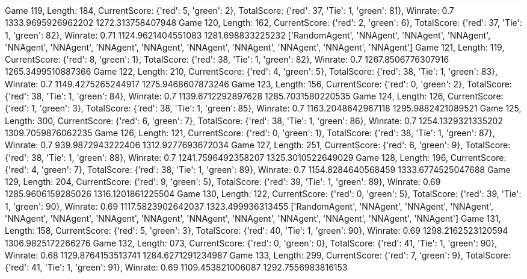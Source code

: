 Game 119, Length: 184,      CurrentScore: {'red': 5, 'green': 2},      TotalScore: {'red': 37, 'Tie': 1, 'green': 81},  Winrate: 0.7
1333.9695926962202
1272.313758407948
Game 120, Length: 162,      CurrentScore: {'red': 2, 'green': 6},      TotalScore: {'red': 37, 'Tie': 1, 'green': 82},  Winrate: 0.71
1124.9621404551083
1281.698833225232
['RandomAgent', 'NNAgent', 'NNAgent', 'NNAgent', 'NNAgent', 'NNAgent', 'NNAgent', 'NNAgent', 'NNAgent', 'NNAgent', 'NNAgent', 'NNAgent', 'NNAgent']
Game 121, Length: 119,      CurrentScore: {'red': 8, 'green': 1},      TotalScore: {'red': 38, 'Tie': 1, 'green': 82},  Winrate: 0.7
1267.8506776307916
1265.3499510887366
Game 122, Length: 210,      CurrentScore: {'red': 4, 'green': 5},      TotalScore: {'red': 38, 'Tie': 1, 'green': 83},  Winrate: 0.7
1149.4275265244917
1275.9468607873246
Game 123, Length: 156,      CurrentScore: {'red': 0, 'green': 2},      TotalScore: {'red': 38, 'Tie': 1, 'green': 84},  Winrate: 0.7
1139.6712292897628
1285.7031580220535
Game 124, Length: 126,      CurrentScore: {'red': 1, 'green': 3},      TotalScore: {'red': 38, 'Tie': 1, 'green': 85},  Winrate: 0.7
1163.2048642967118
1295.9882421089521
Game 125, Length: 300,      CurrentScore: {'red': 6, 'green': 7},      TotalScore: {'red': 38, 'Tie': 1, 'green': 86},  Winrate: 0.7
1254.1329321335202
1309.7059876062235
Game 126, Length: 121,      CurrentScore: {'red': 0, 'green': 1},      TotalScore: {'red': 38, 'Tie': 1, 'green': 87},  Winrate: 0.7
939.9872943222406
1312.9277693672034
Game 127, Length: 251,      CurrentScore: {'red': 6, 'green': 9},      TotalScore: {'red': 38, 'Tie': 1, 'green': 88},  Winrate: 0.7
1241.7596492358207
1325.3010522649029
Game 128, Length: 196,      CurrentScore: {'red': 4, 'green': 7},      TotalScore: {'red': 38, 'Tie': 1, 'green': 89},  Winrate: 0.7
1154.8284640568459
1333.6774525047688
Game 129, Length: 204,      CurrentScore: {'red': 9, 'green': 5},      TotalScore: {'red': 39, 'Tie': 1, 'green': 89},  Winrate: 0.69
1285.9606159285026
1316.1201861225504
Game 130, Length: 122,      CurrentScore: {'red': 0, 'green': 5},      TotalScore: {'red': 39, 'Tie': 1, 'green': 90},  Winrate: 0.69
1117.5823902642037
1323.499936313455
['RandomAgent', 'NNAgent', 'NNAgent', 'NNAgent', 'NNAgent', 'NNAgent', 'NNAgent', 'NNAgent', 'NNAgent', 'NNAgent', 'NNAgent', 'NNAgent', 'NNAgent', 'NNAgent']
Game 131, Length: 158,      CurrentScore: {'red': 5, 'green': 3},      TotalScore: {'red': 40, 'Tie': 1, 'green': 90},  Winrate: 0.69
1298.2162523120594
1306.9825172266276
Game 132, Length: 073,      CurrentScore: {'red': 0, 'green': 0},      TotalScore: {'red': 41, 'Tie': 1, 'green': 90},  Winrate: 0.68
1129.8764153513741
1284.6271291234987
Game 133, Length: 299,      CurrentScore: {'red': 7, 'green': 9},      TotalScore: {'red': 41, 'Tie': 1, 'green': 91},  Winrate: 0.69
1109.453821006087
1292.7556983816153